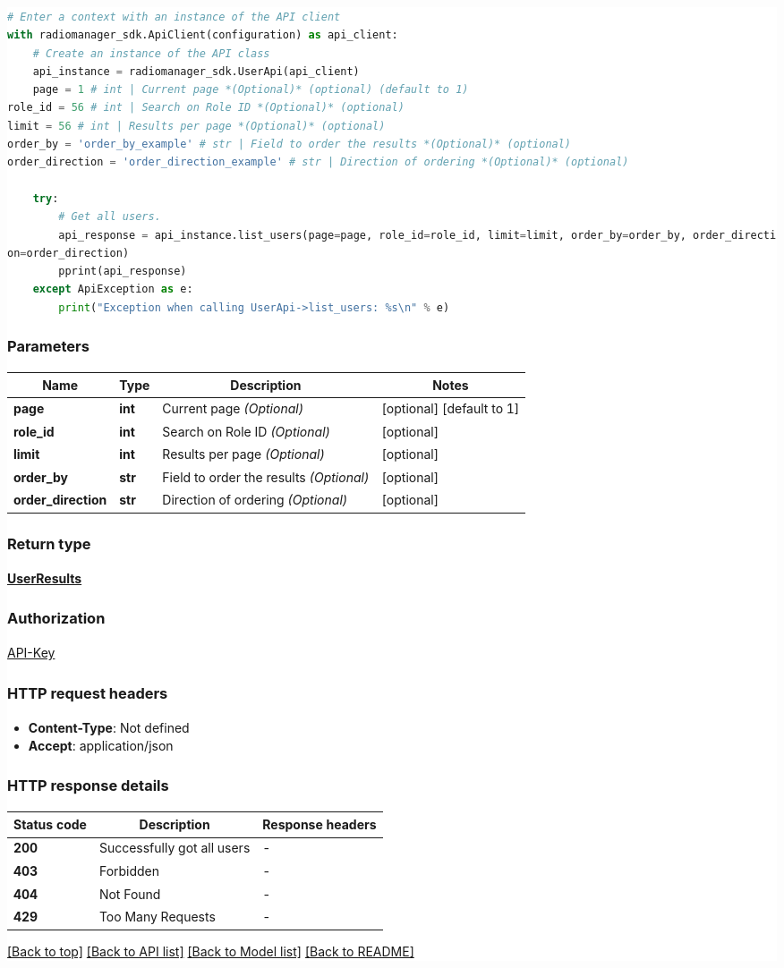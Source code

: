 ```python
# Enter a context with an instance of the API client
with radiomanager_sdk.ApiClient(configuration) as api_client:
    # Create an instance of the API class
    api_instance = radiomanager_sdk.UserApi(api_client)
    page = 1 # int | Current page *(Optional)* (optional) (default to 1)
role_id = 56 # int | Search on Role ID *(Optional)* (optional)
limit = 56 # int | Results per page *(Optional)* (optional)
order_by = 'order_by_example' # str | Field to order the results *(Optional)* (optional)
order_direction = 'order_direction_example' # str | Direction of ordering *(Optional)* (optional)

    try:
        # Get all users.
        api_response = api_instance.list_users(page=page, role_id=role_id, limit=limit, order_by=order_by, order_direction=order_direction)
        pprint(api_response)
    except ApiException as e:
        print("Exception when calling UserApi->list_users: %s\n" % e)
```

### Parameters

Name | Type | Description  | Notes
------------- | ------------- | ------------- | -------------
 **page** | **int**| Current page *(Optional)* | [optional] [default to 1]
 **role_id** | **int**| Search on Role ID *(Optional)* | [optional] 
 **limit** | **int**| Results per page *(Optional)* | [optional] 
 **order_by** | **str**| Field to order the results *(Optional)* | [optional] 
 **order_direction** | **str**| Direction of ordering *(Optional)* | [optional] 

### Return type

[**UserResults**](UserResults.md)

### Authorization

[API-Key](../README.md#API-Key)

### HTTP request headers

 - **Content-Type**: Not defined
 - **Accept**: application/json

### HTTP response details
| Status code | Description | Response headers |
|-------------|-------------|------------------|
**200** | Successfully got all users |  -  |
**403** | Forbidden |  -  |
**404** | Not Found |  -  |
**429** | Too Many Requests |  -  |

[[Back to top]](#) [[Back to API list]](../README.md#documentation-for-api-endpoints) [[Back to Model list]](../README.md#documentation-for-models) [[Back to README]](../README.md)

